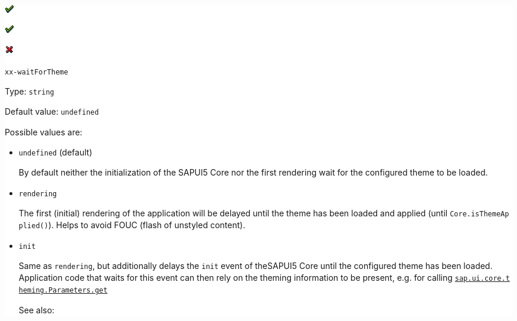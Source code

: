 

</td>
<td valign="top">

![YES](../02_Read-Me-First/images/Checked_Okay_3929e46.png)



</td>
<td valign="top">

![YES](../02_Read-Me-First/images/Checked_Okay_3929e46.png)



</td>
<td valign="top">

![NO](images/Cancel_dfb38de.png)



</td>
</tr>
<tr>
<td valign="top">

`xx-waitForTheme`



</td>
<td valign="top">

Type: `string`

Default value: `undefined`

Possible values are:

-   `undefined` \(default\)

    By default neither the initialization of the SAPUI5 Core nor the first rendering wait for the configured theme to be loaded.

-   `rendering`

    The first \(initial\) rendering of the application will be delayed until the theme has been loaded and applied \(until `Core.isThemeApplied()`\). Helps to avoid FOUC \(flash of unstyled content\).

-   `init`

    Same as `rendering`, but additionally delays the `init` event of theSAPUI5 Core until the configured theme has been loaded. Application code that waits for this event can then rely on the theming information to be present, e.g. for calling [`sap.ui.core.theming.Parameters.get`](https://ui5.sap.com/#/api/sap.ui.core.theming.Parameters/methods/sap.ui.core.theming.Parameters.get)

    See also:
